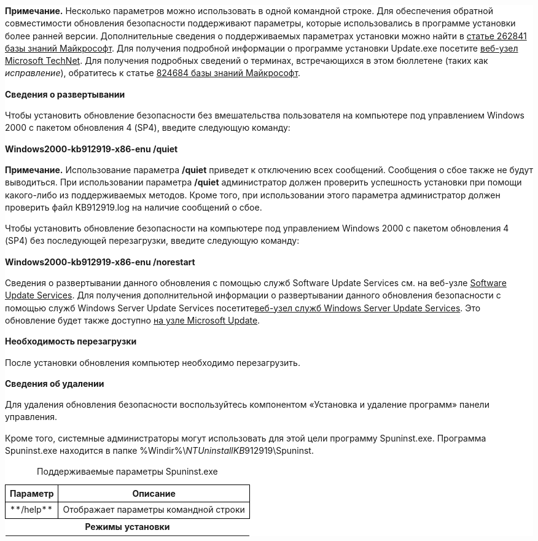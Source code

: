 **Примечание.** Несколько параметров можно использовать в одной командной строке. Для обеспечения обратной совместимости обновления безопасности поддерживают параметры, которые использовались в программе установки более ранней версии. Дополнительные сведения о поддерживаемых параметрах установки можно найти в [статье 262841 базы знаний Майкрософт](http://support.microsoft.com/kb/262841). Для получения подробной информации о программе установки Update.exe посетите [веб-узел Microsoft TechNet](http://go.microsoft.com/fwlink/?linkid=38951). Для получения подробных сведений о терминах, встречающихся в этом бюллетене (таких как *исправление*), обратитесь к статье [824684 базы знаний Майкрософт](http://support.microsoft.com/kb/824684).

**Сведения о развертывании**

Чтобы установить обновление безопасности без вмешательства пользователя на компьютере под управлением Windows 2000 с пакетом обновления 4 (SP4), введите следующую команду:

**Windows2000-kb912919-x86-enu /quiet**

**Примечание.** Использование параметра **/quiet** приведет к отключению всех сообщений. Сообщения о сбое также не будут выводиться. При использовании параметра **/quiet** администратор должен проверить успешность установки при помощи какого-либо из поддерживаемых методов. Кроме того, при использовании этого параметра администратор должен проверить файл KB912919.log на наличие сообщений о сбое.

Чтобы установить обновление безопасности на компьютере под управлением Windows 2000 с пакетом обновления 4 (SP4) без последующей перезагрузки, введите следующую команду:

**Windows2000-kb912919-x86-enu /norestart**

Сведения о развертывании данного обновления с помощью служб Software Update Services см. на веб-узле [Software Update Services](http://go.microsoft.com/fwlink/?linkid=21125). Для получения дополнительной информации о развертывании данного обновления безопасности с помощью служб Windows Server Update Services посетите[веб-узел служб Windows Server Update Services](http://go.microsoft.com/fwlink/?linkid=50120). Это обновление будет также доступно [на узле Microsoft Update](http://update.microsoft.com/microsoftupdate).

**Необходимость перезагрузки**

После установки обновления компьютер необходимо перезагрузить.

**Сведения об удалении**

Для удаления обновления безопасности воспользуйтесь компонентом «Установка и удаление программ» панели управления.

Кроме того, системные администраторы могут использовать для этой цели программу Spuninst.exe. Программа Spuninst.exe находится в папке %Windir%\\$NTUninstallKB912919$\\Spuninst.

<table class="dataTable">
<caption>
Поддерживаемые параметры Spuninst.exe
</caption>
<tr class="thead">
<th style="border:1px solid black;" >
Параметр
</th>
<th style="border:1px solid black;" >
Описание
</th>
</tr>
<tr>
<td style="border:1px solid black;">
**/help**
</td>
<td style="border:1px solid black;">
Отображает параметры командной строки
</td>
</tr>
<tr>
<th colspan="2">
Режимы установки
</th>